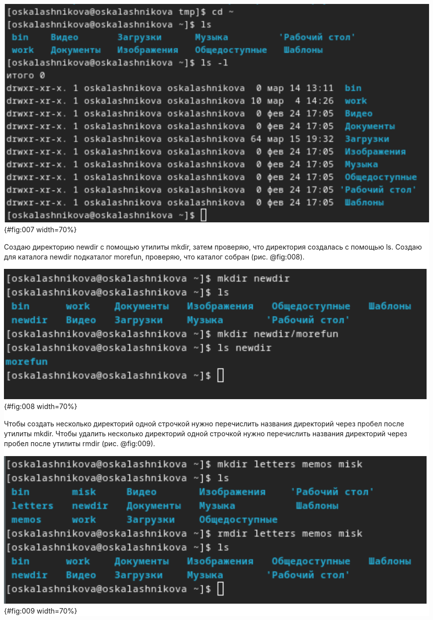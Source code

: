 ![Перемещение между директориями и просмотр содержимого каталога](image/7.png){#fig:007 width=70%}

Создаю директорию newdir с помощью утилиты mkdir, затем проверяю, что директория создалась с помощью ls. Создаю для каталога newdir подкаталог morefun, проверяю, что каталог собран (рис. @fig:008).

![Создание директории](image/8.png){#fig:008 width=70%}

Чтобы создать несколько директорий одной строчкой нужно перечислить названия директорий через пробел после утилиты mkdir. Чтобы удалить несколько директорий одной строчкой нужно перечислить названия директорий через пробел после утилиты rmdir (рис. @fig:009).

![Создание и удаление директорий](image/9.png){#fig:009 width=70%}
